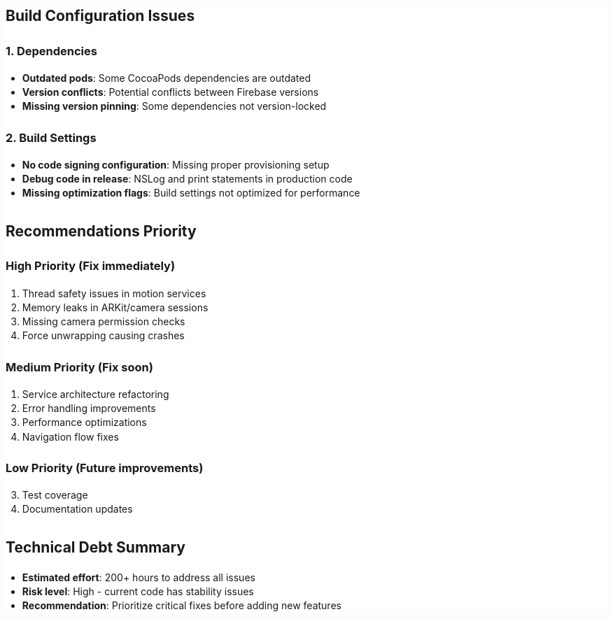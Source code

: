 ## Build Configuration Issues

### 1. Dependencies
- **Outdated pods**: Some CocoaPods dependencies are outdated
- **Version conflicts**: Potential conflicts between Firebase versions
- **Missing version pinning**: Some dependencies not version-locked

### 2. Build Settings
- **No code signing configuration**: Missing proper provisioning setup
- **Debug code in release**: NSLog and print statements in production code
- **Missing optimization flags**: Build settings not optimized for performance

## Recommendations Priority

### High Priority (Fix immediately)
1. Thread safety issues in motion services
2. Memory leaks in ARKit/camera sessions
3. Missing camera permission checks
4. Force unwrapping causing crashes

### Medium Priority (Fix soon)
1. Service architecture refactoring
2. Error handling improvements
3. Performance optimizations
4. Navigation flow fixes

### Low Priority (Future improvements)

3. Test coverage
4. Documentation updates

## Technical Debt Summary
- **Estimated effort**: 200+ hours to address all issues
- **Risk level**: High - current code has stability issues
- **Recommendation**: Prioritize critical fixes before adding new features
